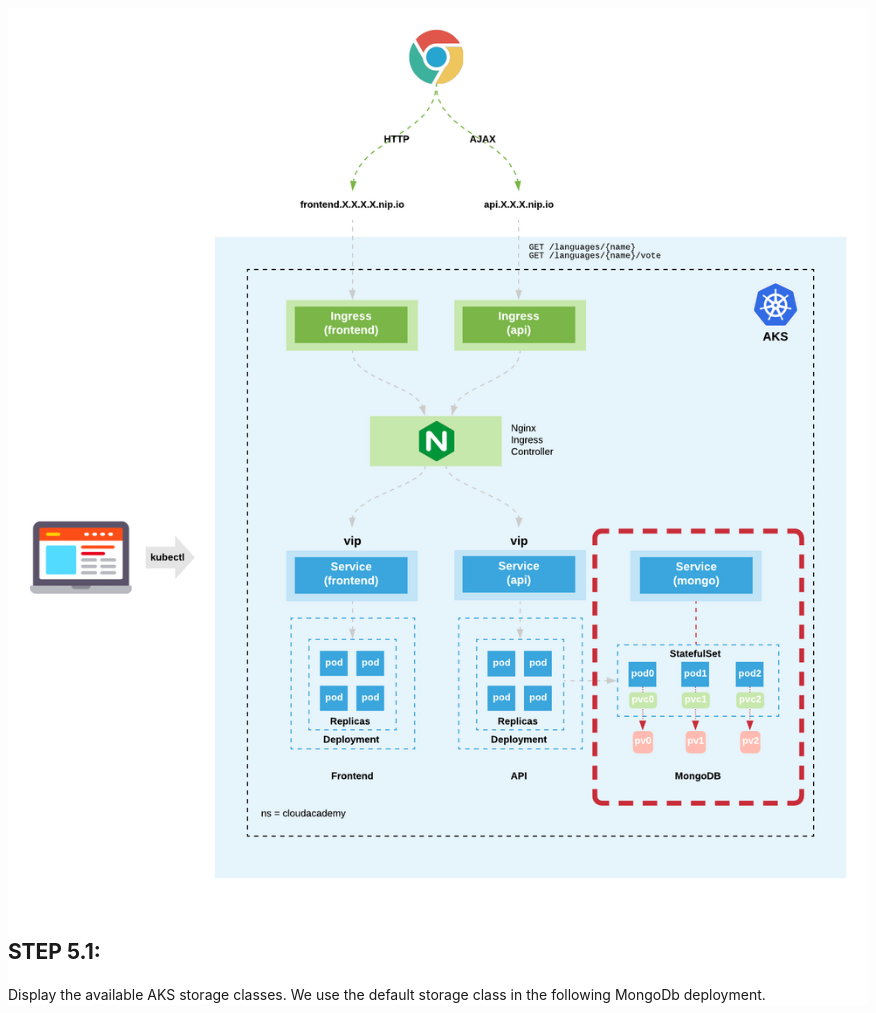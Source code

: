 ![AKSDeployment](./doc/aks-mongodb.png)

## STEP 5.1:

Display the available AKS storage classes. We use the default storage class in the following MongoDb deployment.
